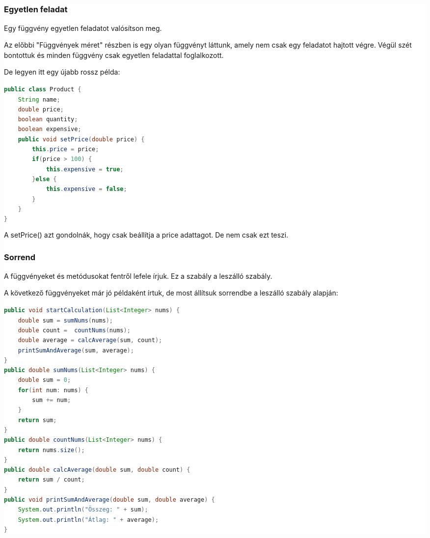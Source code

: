 ### Egyetlen feladat

Egy függvény egyetlen feladatot valósítson meg.

Az előbbi "Függvények méret" részben is egy olyan függvényt láttunk, amely nem csak egy feladatot hajtott végre. Végül szét bontottuk és minden függvény csak egyetlen feladattal foglalkozott.

De legyen itt egy újabb rossz példa:

```java
public class Product {
    String name;
    double price;
    boolean quantity;
    boolean expensive;
    public void setPrice(double price) {
        this.price = price;
        if(price > 100) {
            this.expensive = true;
        }else {
            this.expensive = false;
        }
    }
}
```

A setPrice() azt gondolnák, hogy csak beállítja a price adattagot. De nem csak ezt teszi.

### Sorrend

A függvényeket és metódusokat fentről lefele írjuk. Ez a szabály a leszálló szabály.

A következő függvényeket már jó példaként írtuk, de most állítsuk sorrendbe a leszálló szabály alapján:

```java
public void startCalculation(List<Integer> nums) {
    double sum = sumNums(nums);
    double count =  countNums(nums);
    double average = calcAverage(sum, count);
    printSumAndAverage(sum, average);
}
public double sumNums(List<Integer> nums) {
    double sum = 0;
    for(int num: nums) {
        sum += num;
    }
    return sum;
}
public double countNums(List<Integer> nums) {
    return nums.size();
}
public double calcAverage(double sum, double count) {        
    return sum / count;
}
public void printSumAndAverage(double sum, double average) {
    System.out.println("Összeg: " + sum);
    System.out.println("Átlag: " + average);
}

```
